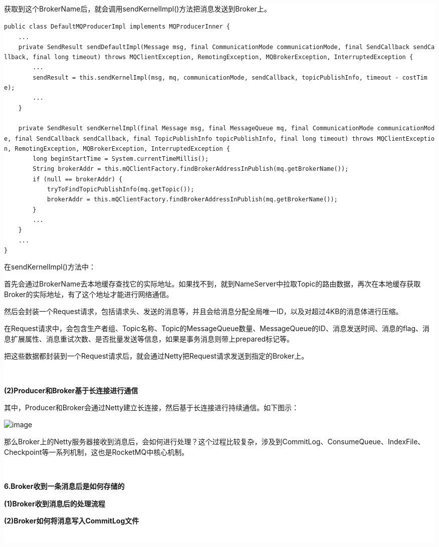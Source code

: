 获取到这个BrokerName后，就会调用sendKernelImpl()方法把消息发送到Broker上。

    public class DefaultMQProducerImpl implements MQProducerInner {
        ...
        private SendResult sendDefaultImpl(Message msg, final CommunicationMode communicationMode, final SendCallback sendCallback, final long timeout) throws MQClientException, RemotingException, MQBrokerException, InterruptedException {
            ...
            sendResult = this.sendKernelImpl(msg, mq, communicationMode, sendCallback, topicPublishInfo, timeout - costTime);
            ...
        }
        
        private SendResult sendKernelImpl(final Message msg, final MessageQueue mq, final CommunicationMode communicationMode, final SendCallback sendCallback, final TopicPublishInfo topicPublishInfo, final long timeout) throws MQClientException, RemotingException, MQBrokerException, InterruptedException {
            long beginStartTime = System.currentTimeMillis();
            String brokerAddr = this.mQClientFactory.findBrokerAddressInPublish(mq.getBrokerName());
            if (null == brokerAddr) {
                tryToFindTopicPublishInfo(mq.getTopic());
                brokerAddr = this.mQClientFactory.findBrokerAddressInPublish(mq.getBrokerName());
            }
            ...
        }
        ...
    }

在sendKernelImpl()方法中：

首先会通过BrokerName去本地缓存查找它的实际地址。如果找不到，就到NameServer中拉取Topic的路由数据，再次在本地缓存获取Broker的实际地址，有了这个地址才能进行网络通信。

然后会封装一个Request请求，包括请求头、发送的消息等，并且会给消息分配全局唯一ID，以及对超过4KB的消息体进行压缩。

在Request请求中，会包含生产者组、Topic名称、Topic的MessageQueue数量、MessageQueue的ID、消息发送时间、消息的flag、消息扩展属性、消息重试次数、是否批量发送等信息，如果是事务消息则带上prepared标记等。

把这些数据都封装到一个Request请求后，就会通过Netty把Request请求发送到指定的Broker上。

<br>

**(2)Producer和Broker基于长连接进行通信**

其中，Producer和Broker会通过Netty建立长连接，然后基于长连接进行持续通信。如下图示：

<img width="100%" height="100%" alt="image" src="https://github.com/user-attachments/assets/f4d255f3-73a4-47a4-ac69-04e277bcd2f1" />

那么Broker上的Netty服务器接收到消息后，会如何进行处理？这个过程比较复杂，涉及到CommitLog、ConsumeQueue、IndexFile、Checkpoint等一系列机制，这也是RocketMQ中核心机制。

<br>

**6.Broker收到一条消息后是如何存储的**

**(1)Broker收到消息后的处理流程**

**(2)Broker如何将消息写入CommitLog文件**

<br>
